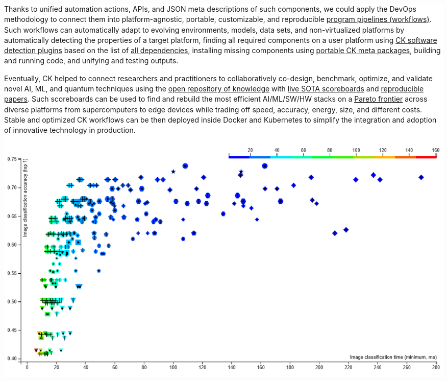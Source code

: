 Thanks to unified automation actions, APIs, and JSON meta descriptions of such components,
we could apply the DevOps methodology to connect them
into platform-agnostic, portable, customizable, and reproducible
[program pipelines (workflows)](https://cKnowledge.io/programs).
Such workflows can automatically adapt to evolving environments, models, data sets, and non-virtualized platforms
by automatically detecting the properties of a target platform,
finding all required components on a user platform using [CK software detection plugins](https://cKnowledge.io/soft)
based on the list of [all dependencies](https://cknowledge.io/solution/demo-obj-detection-coco-tf-cpu-benchmark-linux-portable-workflows/#dependencies),
installing missing components using [portable CK meta packages](https://cKnowledge.io/packages),
building and running code, and unifying and testing outputs.

Eventually, CK helped to connect researchers and practitioners to collaboratively co-design, benchmark, optimize, and validate 
novel AI, ML, and quantum techniques using the [open repository of knowledge](https://cKnowledge.io)
with [live SOTA scoreboards](https://cKnowledge.io/sota)
and [reproducible papers](https://cKnowledge.io/reproduced-papers).
Such scoreboards can be used to find and rebuild the most efficient AI/ML/SW/HW stacks
on a [Pareto frontier](https://cKnowledge.org/request)
across diverse platforms from supercomputers to edge devices
while trading off speed, accuracy, energy, size, and different costs.
Stable and optimized CK workflows can be then deployed inside Docker and Kubernetes 
to simplify the integration and adoption of innovative technology in production.

![Pareto-efficient ML/SW/HW stacks](../static/pareto.png)
